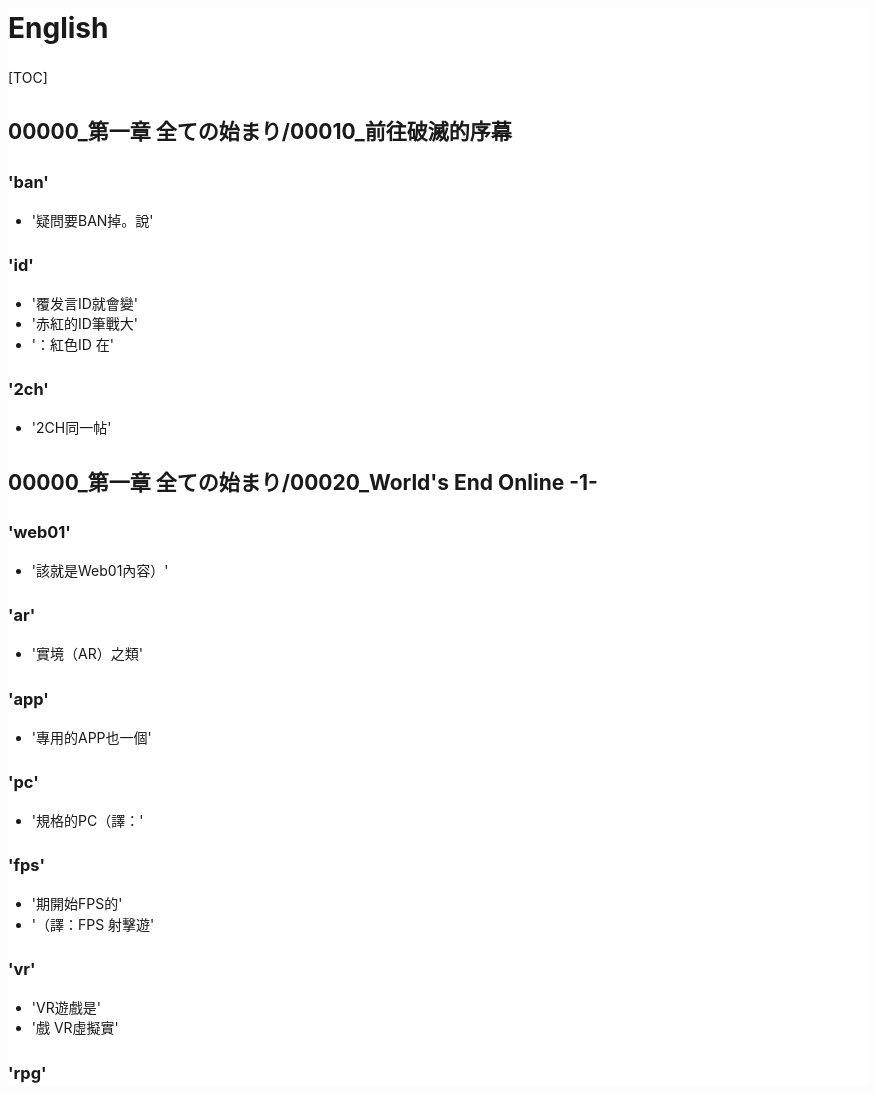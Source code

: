 # English

[TOC]

## 00000_第一章 全ての始まり/00010_前往破滅的序幕

### 'ban'

- '疑問要BAN掉。說'

### 'id'

- '覆发言ID就會變'
- '赤紅的ID筆戰大'
- '：紅色ID 在'

### '2ch'

- '2CH同一帖'


## 00000_第一章 全ての始まり/00020_World's End Online -1-

### 'web01'

- '該就是Web01內容）'

### 'ar'

- '實境（AR）之類'

### 'app'

- '專用的APP也一個'

### 'pc'

- '規格的PC（譯：'

### 'fps'

- '期開始FPS的'
- '（譯：FPS 射擊遊'

### 'vr'

- 'VR遊戲是'
- '戲 VR虛擬實'

### 'rpg'
